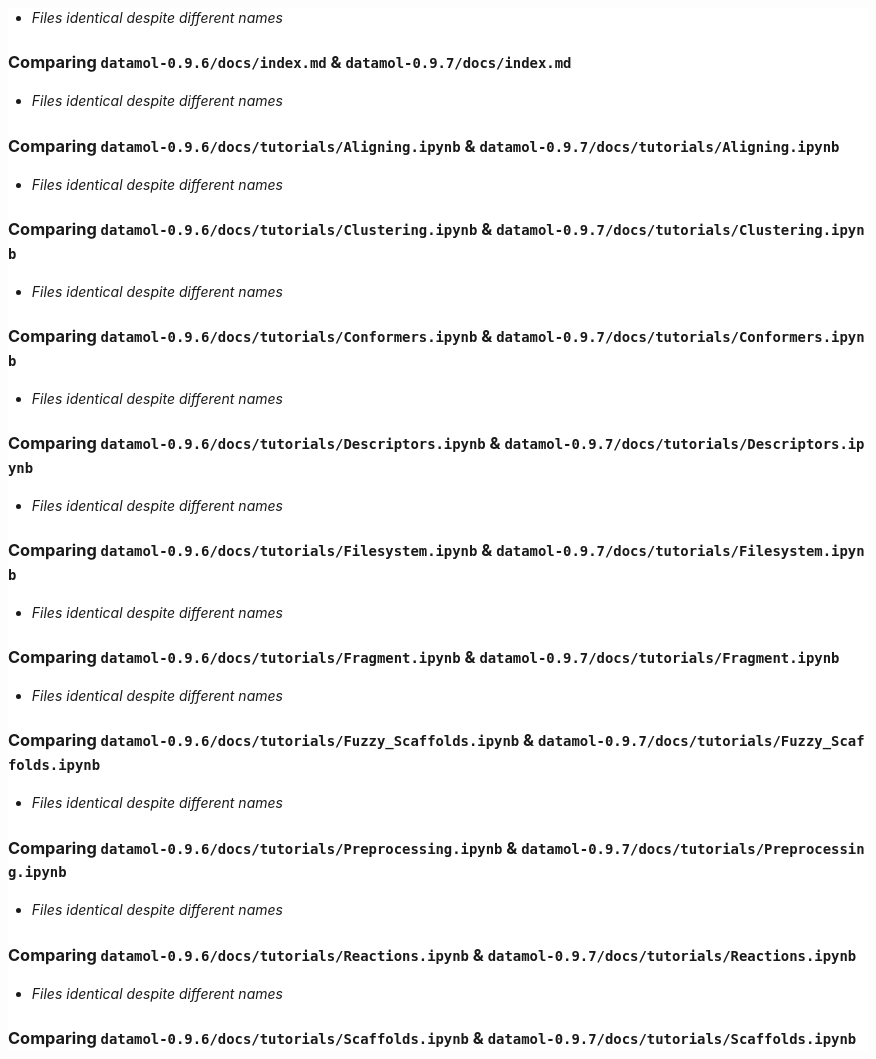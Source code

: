  * *Files identical despite different names*

### Comparing `datamol-0.9.6/docs/index.md` & `datamol-0.9.7/docs/index.md`

 * *Files identical despite different names*

### Comparing `datamol-0.9.6/docs/tutorials/Aligning.ipynb` & `datamol-0.9.7/docs/tutorials/Aligning.ipynb`

 * *Files identical despite different names*

### Comparing `datamol-0.9.6/docs/tutorials/Clustering.ipynb` & `datamol-0.9.7/docs/tutorials/Clustering.ipynb`

 * *Files identical despite different names*

### Comparing `datamol-0.9.6/docs/tutorials/Conformers.ipynb` & `datamol-0.9.7/docs/tutorials/Conformers.ipynb`

 * *Files identical despite different names*

### Comparing `datamol-0.9.6/docs/tutorials/Descriptors.ipynb` & `datamol-0.9.7/docs/tutorials/Descriptors.ipynb`

 * *Files identical despite different names*

### Comparing `datamol-0.9.6/docs/tutorials/Filesystem.ipynb` & `datamol-0.9.7/docs/tutorials/Filesystem.ipynb`

 * *Files identical despite different names*

### Comparing `datamol-0.9.6/docs/tutorials/Fragment.ipynb` & `datamol-0.9.7/docs/tutorials/Fragment.ipynb`

 * *Files identical despite different names*

### Comparing `datamol-0.9.6/docs/tutorials/Fuzzy_Scaffolds.ipynb` & `datamol-0.9.7/docs/tutorials/Fuzzy_Scaffolds.ipynb`

 * *Files identical despite different names*

### Comparing `datamol-0.9.6/docs/tutorials/Preprocessing.ipynb` & `datamol-0.9.7/docs/tutorials/Preprocessing.ipynb`

 * *Files identical despite different names*

### Comparing `datamol-0.9.6/docs/tutorials/Reactions.ipynb` & `datamol-0.9.7/docs/tutorials/Reactions.ipynb`

 * *Files identical despite different names*

### Comparing `datamol-0.9.6/docs/tutorials/Scaffolds.ipynb` & `datamol-0.9.7/docs/tutorials/Scaffolds.ipynb`
